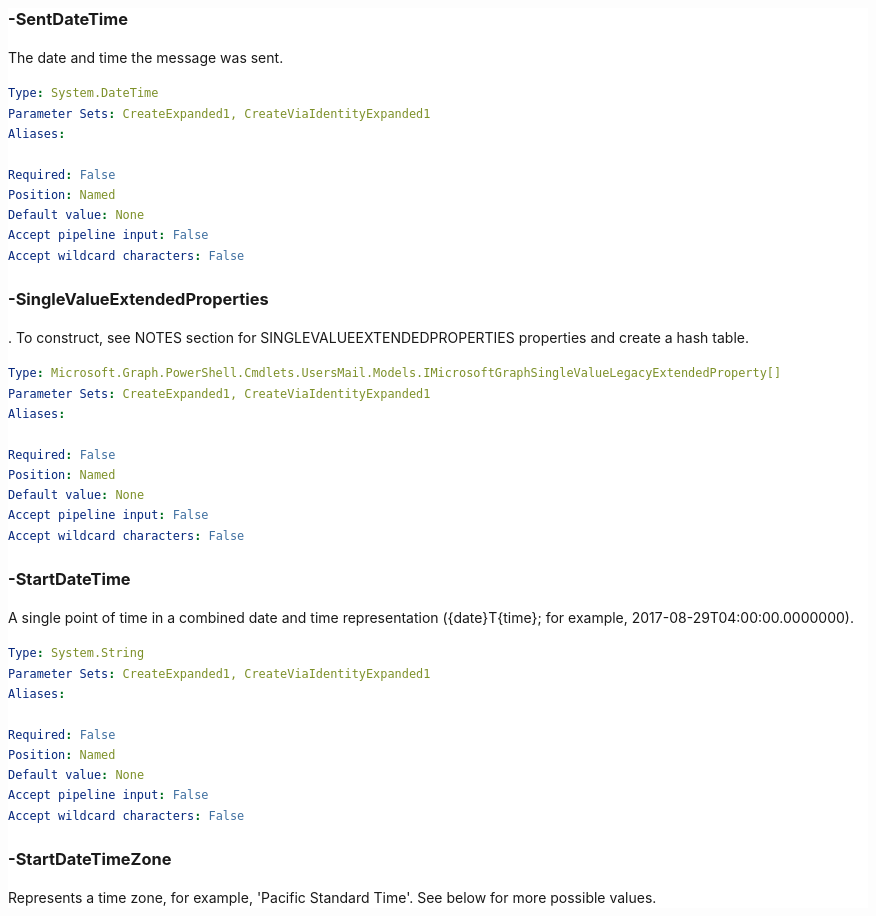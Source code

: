 ### -SentDateTime
The date and time the message was sent.

```yaml
Type: System.DateTime
Parameter Sets: CreateExpanded1, CreateViaIdentityExpanded1
Aliases:

Required: False
Position: Named
Default value: None
Accept pipeline input: False
Accept wildcard characters: False
```

### -SingleValueExtendedProperties
.
To construct, see NOTES section for SINGLEVALUEEXTENDEDPROPERTIES properties and create a hash table.

```yaml
Type: Microsoft.Graph.PowerShell.Cmdlets.UsersMail.Models.IMicrosoftGraphSingleValueLegacyExtendedProperty[]
Parameter Sets: CreateExpanded1, CreateViaIdentityExpanded1
Aliases:

Required: False
Position: Named
Default value: None
Accept pipeline input: False
Accept wildcard characters: False
```

### -StartDateTime
A single point of time in a combined date and time representation ({date}T{time}; for example, 2017-08-29T04:00:00.0000000).

```yaml
Type: System.String
Parameter Sets: CreateExpanded1, CreateViaIdentityExpanded1
Aliases:

Required: False
Position: Named
Default value: None
Accept pipeline input: False
Accept wildcard characters: False
```

### -StartDateTimeZone
Represents a time zone, for example, 'Pacific Standard Time'.
See below for more possible values.
